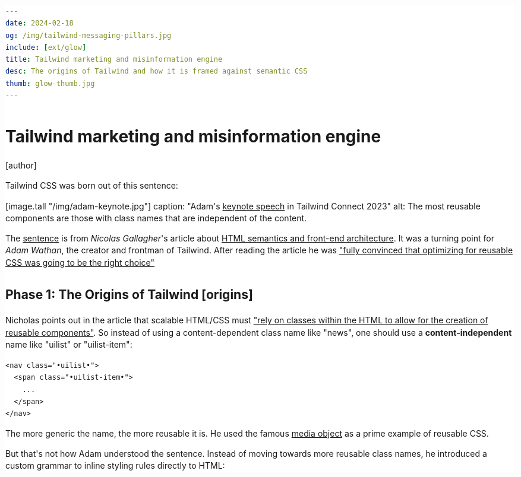 ```yaml
---
date: 2024-02-18
og: /img/tailwind-messaging-pillars.jpg
include: [ext/glow]
title: Tailwind marketing and misinformation engine
desc: The origins of Tailwind and how it is framed against semantic CSS
thumb: glow-thumb.jpg
---
```



# Tailwind marketing and misinformation engine

[author]


Tailwind CSS was born out of this sentence:


[image.tall "/img/adam-keynote.jpg"]
  caption: "Adam's [keynote speech](//youtu.be/CLkxRnRQtDE?t=109) in Tailwind Connect 2023"
  alt: The most reusable components are those with class names that are independent of the content.


The [sentence](//youtu.be/CLkxRnRQtDE?t=109) is from *Nicolas Gallagher*'s article about [HTML semantics and front-end architecture](//nicolasgallagher.com/about-html-semantics-front-end-architecture/). It was a turning point for *Adam Wathan*, the creator and frontman of Tailwind. After reading the article he was ["fully convinced that optimizing for reusable CSS was going to be the right choice"](https://adamwathan.me/css-utility-classes-and-separation-of-concerns/)




## Phase 1: The Origins of Tailwind [origins]

Nicholas points out in the article that scalable HTML/CSS must ["rely on classes within the HTML to allow for the creation of reusable components"](//nicolasgallagher.com/about-html-semantics-front-end-architecture/). So instead of using a content-dependent class name like "news", one should use a __content-independent__ name like "uilist" or "uilist-item":

```
<nav class="•uilist•">
  <span class="•uilist-item•">
    ...
  </span>
</nav>
```

The more generic the name, the more reusable it is. He used the famous [media object][media] as a prime example of reusable CSS.


[media]: //www.stubbornella.org/2010/06/25/the-media-object-saves-hundreds-of-lines-of-code/


But that's not how Adam understood the sentence. Instead of moving towards more reusable class names, he introduced a custom grammar to inline styling rules directly to HTML:


[adam]: //adamwathan.me/css-utility-classes-and-separation-of-concerns/
[nicolas]: //nicolasgallagher.com/about-html-semantics-front-end-architecture/
[cascade]: //developer.mozilla.org/en-US/docs/Web/CSS/Cascade
[specificity]: //developer.mozilla.org/en-US/docs/Web/CSS/CSS_nesting/Nesting_and_specificity